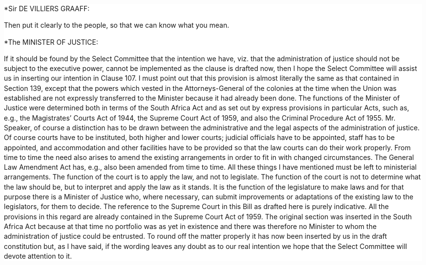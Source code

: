 </speech>

<speech by="#de_villiers_graaff">

<from><span class="col_591-592" refersTo="page_0311"/>*Sir <person refersTo="hansard_za">DE VILLIERS GRAAFF</person>:</from>

<p>Then put it clearly to the people, so that we can know what you mean.</p>

</speech>

<speech by="#minister_of_justice">

<from>*The <person refersTo="hansard_za">MINISTER OF JUSTICE</person>:</from>

<p>If it should be found by the Select Committee that the intention we have, viz. that the administration of justice should not be subject to the executive power, cannot be implemented as the clause is drafted now, then I hope the Select Committee will assist us in inserting our intention in Clause 107. I must point out that this provision is almost literally the same as that contained in Section 139, except that the powers which vested in the Attorneys-General of the colonies at the time when the Union was established are not expressly transferred to the Minister because it had already been done. The functions of the Minister of Justice were determined both in terms of the South Africa Act and as set out by express provisions in particular Acts, such as, e.g., the Magistrates&#x2019; Courts Act of 1944, the Supreme Court Act of 1959, and also the Criminal Procedure Act of 1955. Mr. Speaker, of course a distinction has to be drawn between the administrative and the legal aspects of the administration of justice. Of course courts have to be instituted, both higher and lower courts; judicial officials have to be appointed, staff has to be appointed, and accommodation and other facilities have to be provided so that the law courts can do their work properly. From time to time the need also arises to amend the existing arrangements in order to fit in with changed circumstances. The General Law Amendment Act has, e.g., also been amended from time to time. All these things I have mentioned must be left to ministerial arrangements. The function of the court is to apply the law, and not to legislate. The function of the court is not to determine what the law should be, but to interpret and apply the law as it stands. It is the function of the legislature to make laws and for that purpose there is a Minister of Justice who, where necessary, can submit improvements or adaptations of the existing law to the legislators, for them to decide. The reference to the Supreme Court in this Bill as drafted here is purely indicative. All the provisions in this regard are already contained in the Supreme Court Act of 1959. The original section was inserted in the South Africa Act because at that time no portfolio was as yet in existence and there was therefore no Minister to whom the administration of justice could be entrusted. To round off the matter properly it has now been inserted by us in the draft constitution but, as I have said, if the wording leaves any doubt as to our real intention we hope that the Select Committee will devote attention to it.</p>

